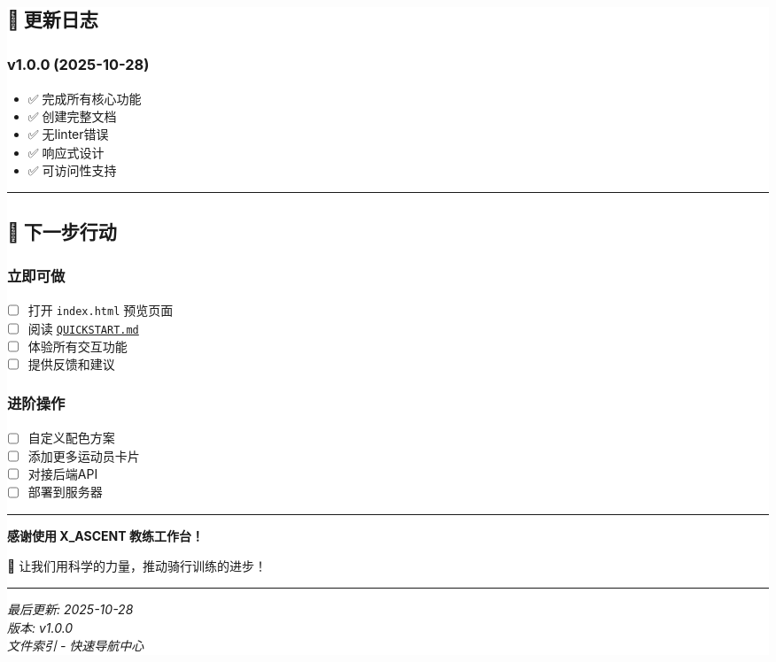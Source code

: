 
## 📝 更新日志

### v1.0.0 (2025-10-28)
- ✅ 完成所有核心功能
- ✅ 创建完整文档
- ✅ 无linter错误
- ✅ 响应式设计
- ✅ 可访问性支持

---

## 🎯 下一步行动

### 立即可做
- [ ] 打开 `index.html` 预览页面
- [ ] 阅读 [`QUICKSTART.md`](QUICKSTART.md)
- [ ] 体验所有交互功能
- [ ] 提供反馈和建议

### 进阶操作
- [ ] 自定义配色方案
- [ ] 添加更多运动员卡片
- [ ] 对接后端API
- [ ] 部署到服务器

---

**感谢使用 X_ASCENT 教练工作台！**

🚴 让我们用科学的力量，推动骑行训练的进步！

---

*最后更新: 2025-10-28*  
*版本: v1.0.0*  
*文件索引 - 快速导航中心*

